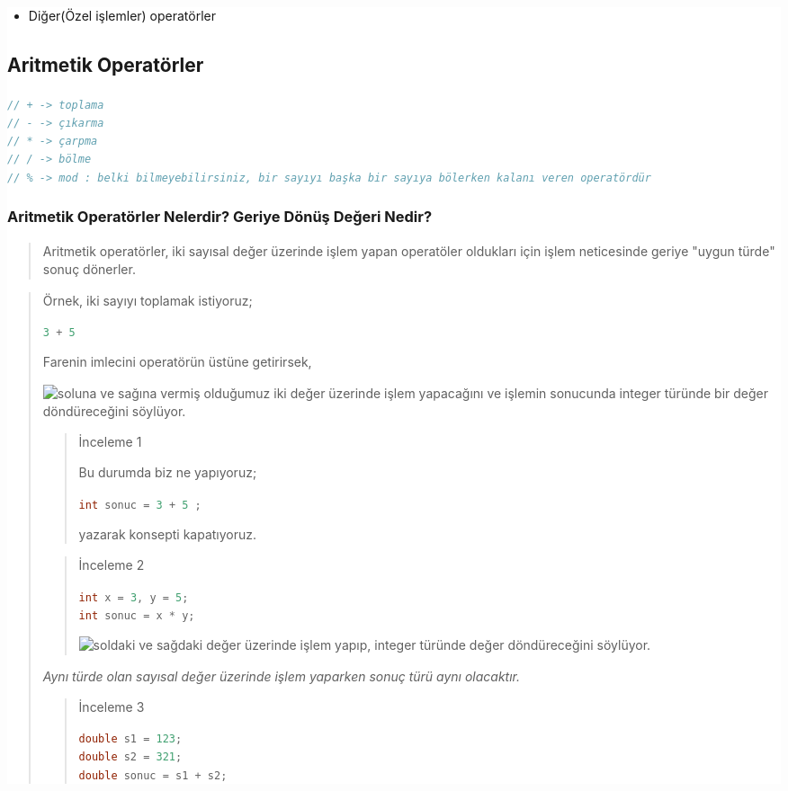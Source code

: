 * Diğer(Özel işlemler) operatörler



## Aritmetik Operatörler

```csharp
// + -> toplama
// - -> çıkarma
// * -> çarpma
// / -> bölme
// % -> mod : belki bilmeyebilirsiniz, bir sayıyı başka bir sayıya bölerken kalanı veren operatördür
```



### Aritmetik Operatörler Nelerdir? Geriye Dönüş Değeri Nedir?

> Aritmetik operatörler, iki sayısal değer üzerinde işlem yapan operatöler oldukları için işlem neticesinde geriye "uygun türde" sonuç dönerler.

> Örnek, iki sayıyı toplamak istiyoruz;
>
> ```csharp
> 3 + 5
> ```
>
> Farenin imlecini operatörün üstüne getirirsek,
>
> <img src="https://imgur.com/Ppo7fHW.png" align=left>
>
> soluna ve sağına vermiş olduğumuz iki değer üzerinde işlem yapacağını ve işlemin sonucunda integer türünde bir değer döndüreceğini söylüyor.
>
> > İnceleme 1
> >
> > Bu durumda biz ne yapıyoruz;
> >
> > ```csharp
> > int sonuc = 3 + 5 ; 
> > ```
> >
> > yazarak konsepti kapatıyoruz.
>
> > İnceleme 2
> >
> > ```csharp
> > int x = 3, y = 5;
> > int sonuc = x * y;
> > ```
> >
> > <img src="https://imgur.com/KfznhwG.png" align=left>
> >
> > soldaki ve sağdaki değer üzerinde işlem yapıp, integer türünde değer döndüreceğini söylüyor.
>
> *Aynı türde olan sayısal değer üzerinde işlem yaparken sonuç türü aynı olacaktır.*
>
> > İnceleme 3
> >
> > ```csharp
> > double s1 = 123;
> > double s2 = 321;
> > double sonuc = s1 + s2;